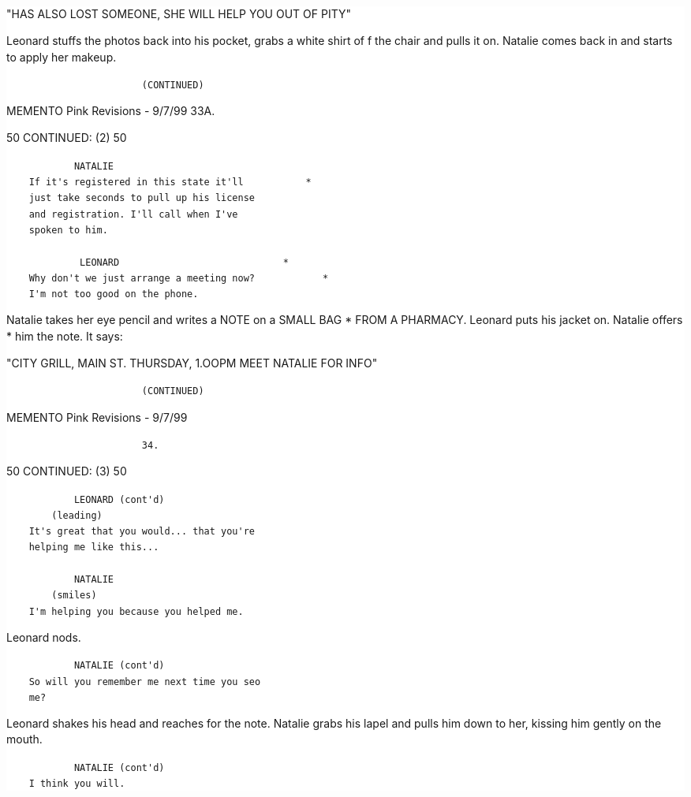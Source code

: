"HAS ALSO LOST SOMEONE, SHE WILL HELP YOU OUT OF PITY"

Leonard stuffs the photos back into his pocket, grabs a white
shirt of f the chair and pulls it on. Natalie comes back in
and starts to apply her makeup.



							(CONTINUED)

MEMENTO Pink Revisions - 9/7/99
							33A.

50   CONTINUED: (2)							  50

				NATALIE
		If it's registered in this state it'll			 *
		just take seconds to pull up his license
		and registration. I'll call when I've
		spoken to him.

				 LEONARD							 *
		Why don't we just arrange a meeting now?		    *
		I'm not too good on the phone.

Natalie takes her eye pencil and writes a NOTE on a SMALL BAG   *
FROM A PHARMACY. Leonard puts his jacket on. Natalie offers	*
him the note. It says:

"CITY GRILL, MAIN ST. THURSDAY, 1.OOPM MEET NATALIE FOR INFO"



							(CONTINUED)

MEMENTO Pink Revisions - 9/7/99

							34.

50   CONTINUED: (3)							  50

				LEONARD (cont'd)
		    (leading)
		It's great that you would... that you're
		helping me like this...

				NATALIE
		    (smiles)
		I'm helping you because you helped me.

Leonard nods.

				NATALIE (cont'd)
		So will you remember me next time you seo
		me?

Leonard shakes his head and reaches for the note. Natalie
grabs his lapel and pulls him down to her, kissing him gently
on the mouth.

				NATALIE (cont'd)
		I think you will.
